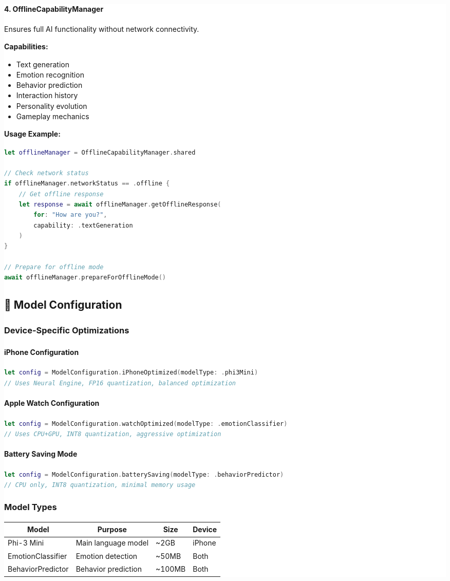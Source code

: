 #### 4. OfflineCapabilityManager
Ensures full AI functionality without network connectivity.

**Capabilities:**
- Text generation
- Emotion recognition
- Behavior prediction
- Interaction history
- Personality evolution
- Gameplay mechanics

**Usage Example:**
```swift
let offlineManager = OfflineCapabilityManager.shared

// Check network status
if offlineManager.networkStatus == .offline {
    // Get offline response
    let response = await offlineManager.getOfflineResponse(
        for: "How are you?",
        capability: .textGeneration
    )
}

// Prepare for offline mode
await offlineManager.prepareForOfflineMode()
```

## 🚀 Model Configuration

### Device-Specific Optimizations

#### iPhone Configuration
```swift
let config = ModelConfiguration.iPhoneOptimized(modelType: .phi3Mini)
// Uses Neural Engine, FP16 quantization, balanced optimization
```

#### Apple Watch Configuration
```swift
let config = ModelConfiguration.watchOptimized(modelType: .emotionClassifier)
// Uses CPU+GPU, INT8 quantization, aggressive optimization
```

#### Battery Saving Mode
```swift
let config = ModelConfiguration.batterySaving(modelType: .behaviorPredictor)
// CPU only, INT8 quantization, minimal memory usage
```

### Model Types

| Model | Purpose | Size | Device |
|-------|---------|------|---------|
| Phi-3 Mini | Main language model | ~2GB | iPhone |
| EmotionClassifier | Emotion detection | ~50MB | Both |
| BehaviorPredictor | Behavior prediction | ~100MB | Both |
